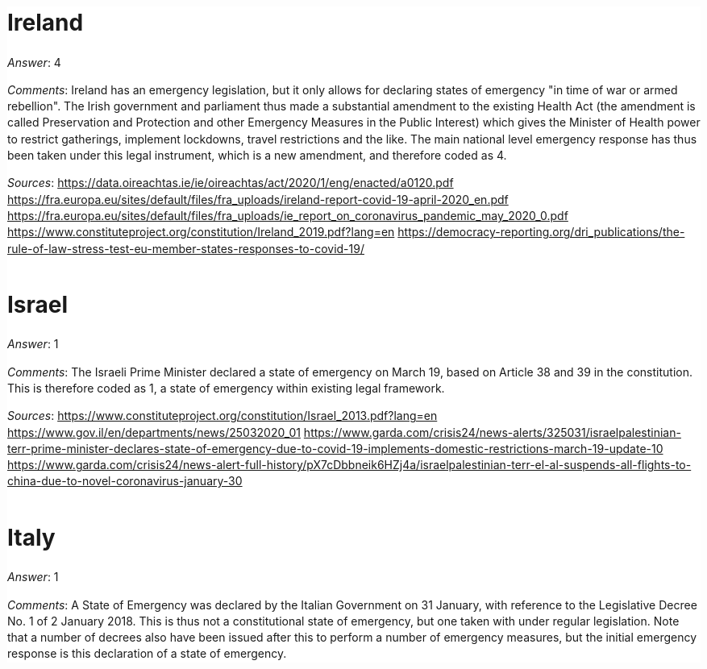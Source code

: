 


# Ireland 
*Answer*: 4 

*Comments*:
 Ireland has an emergency legislation, but it only allows for declaring states of emergency "in time of war or armed rebellion". The Irish government and parliament thus made a substantial amendment to the existing Health Act (the amendment is called Preservation and Protection and other Emergency Measures in the Public Interest) which gives the Minister of Health power to restrict gatherings, implement lockdowns, travel restrictions and the like. The main national level emergency response has thus been taken under this legal instrument, which is a new amendment, and therefore coded as 4. 

*Sources*:
 https://data.oireachtas.ie/ie/oireachtas/act/2020/1/eng/enacted/a0120.pdf
https://fra.europa.eu/sites/default/files/fra_uploads/ireland-report-covid-19-april-2020_en.pdf
https://fra.europa.eu/sites/default/files/fra_uploads/ie_report_on_coronavirus_pandemic_may_2020_0.pdf
https://www.constituteproject.org/constitution/Ireland_2019.pdf?lang=en
https://democracy-reporting.org/dri_publications/the-rule-of-law-stress-test-eu-member-states-responses-to-covid-19/



# Israel 
*Answer*: 1 

*Comments*:
 The Israeli Prime Minister declared a state of emergency on March 19, based on Article 38 and 39 in the constitution. This is therefore coded as 1, a state of emergency within existing legal framework. 

*Sources*:
 https://www.constituteproject.org/constitution/Israel_2013.pdf?lang=en
https://www.gov.il/en/departments/news/25032020_01
https://www.garda.com/crisis24/news-alerts/325031/israelpalestinian-terr-prime-minister-declares-state-of-emergency-due-to-covid-19-implements-domestic-restrictions-march-19-update-10
https://www.garda.com/crisis24/news-alert-full-history/pX7cDbbneik6HZj4a/israelpalestinian-terr-el-al-suspends-all-flights-to-china-due-to-novel-coronavirus-january-30



# Italy 
*Answer*: 1 

*Comments*:
 A State of Emergency was declared by the Italian Government on 31 January, with reference to the Legislative Decree No. 1 of 2 January 2018. This is thus not a constitutional state of emergency, but one taken with under regular legislation.
Note that a number of decrees also have been issued after this to perform a number of emergency measures, but the initial emergency response is this declaration of a state of emergency. 
